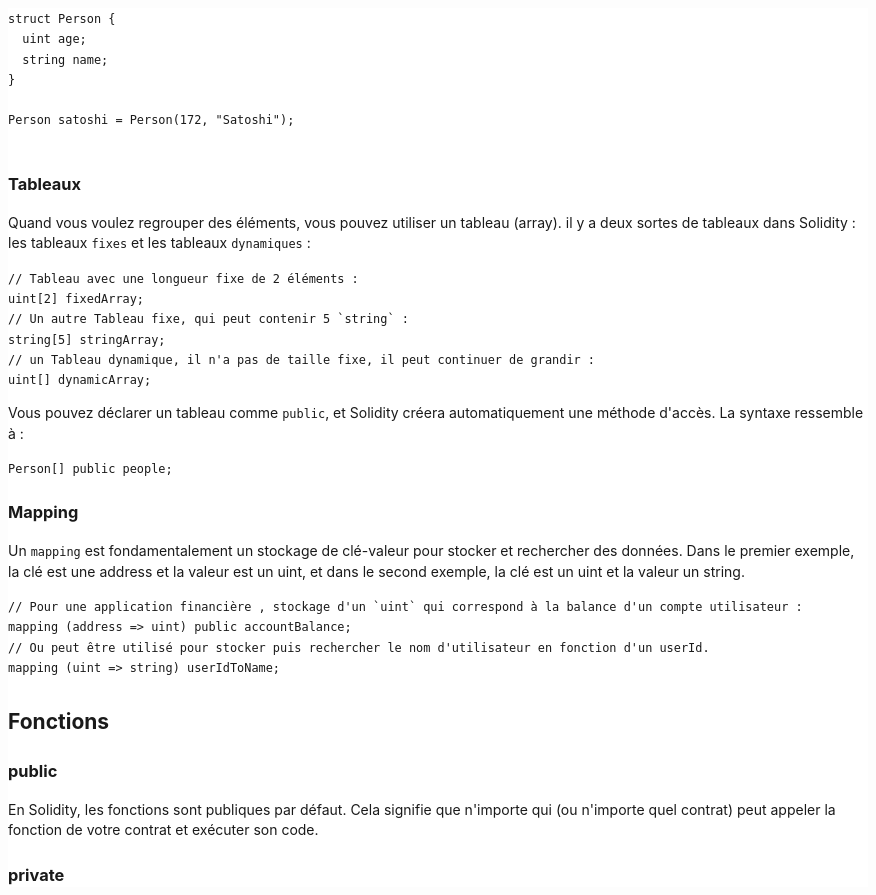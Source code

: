 ```solidity
struct Person {
  uint age;
  string name;
}

Person satoshi = Person(172, "Satoshi");


```

### Tableaux

Quand vous voulez regrouper des éléments, vous pouvez utiliser un tableau (array). il y a deux sortes de tableaux dans Solidity : les tableaux `fixes` et les tableaux `dynamiques` :

```solidity
// Tableau avec une longueur fixe de 2 éléments :
uint[2] fixedArray;
// Un autre Tableau fixe, qui peut contenir 5 `string` :
string[5] stringArray;
// un Tableau dynamique, il n'a pas de taille fixe, il peut continuer de grandir :
uint[] dynamicArray;
```
Vous pouvez déclarer un tableau comme `public`, et Solidity créera automatiquement une méthode d'accès. La syntaxe ressemble à :

```
Person[] public people;
```

### Mapping
Un `mapping` est fondamentalement un stockage de clé-valeur pour stocker et rechercher des données. Dans le premier exemple, la clé est une address et la valeur est un uint, et dans le second exemple, la clé est un uint et la valeur un string.

````solidity
// Pour une application financière , stockage d'un `uint` qui correspond à la balance d'un compte utilisateur :
mapping (address => uint) public accountBalance;
// Ou peut être utilisé pour stocker puis rechercher le nom d'utilisateur en fonction d'un userId.
mapping (uint => string) userIdToName;
````

## Fonctions


### public

En Solidity, les fonctions sont publiques par défaut. Cela signifie que n'importe qui (ou n'importe quel contrat) peut appeler la fonction de votre contrat et exécuter son code.

### private
